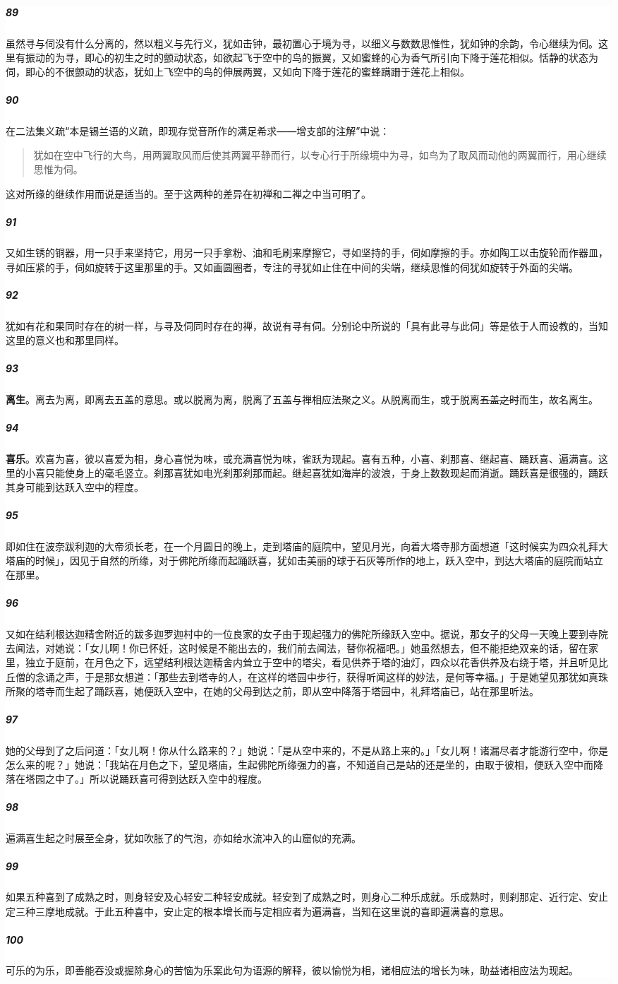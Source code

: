 ##### 89

虽然寻与伺没有什么分离的，然以粗义与先行义，犹如击钟，最初置心于境为寻，以细义与数数思惟性，犹如钟的余韵，令心继续为伺。这里有振动的为寻，即心的初生之时的颤动状态，如欲起飞于空中的鸟的振翼，又如蜜蜂的心为香气所引向下降于莲花相似。恬静的状态为伺，即心的不很颤动的状态，犹如上飞空中的鸟的伸展两翼，又如向下降于莲花的蜜蜂蹒跚于莲花上相似。

##### 90

在二法集义疏<q>本是锡兰语的义疏，即现存觉音所作的满足希求——增支部的注解</q>中说：

> 犹如在空中飞行的大鸟，用两翼取风而后使其两翼平静而行，以专心行于所缘境中为寻，如鸟为了取风而动他的两翼而行，用心继续思惟为伺。

这对所缘的继续作用而说是适当的。至于这两种的差异在初禅和二禅之中当可明了。

##### 91

又如生锈的铜器，用一只手来坚持它，用另一只手拿粉、油和毛刷来摩擦它，寻如坚持的手，伺如摩擦的手。亦如陶工以击旋轮而作器皿，寻如压紧的手，伺如旋转于这里那里的手。又如画圆圈者，专注的寻犹如止住在中间的尖端，继续思惟的伺犹如旋转于外面的尖端。

##### 92

犹如有花和果同时存在的树一样，与寻及伺同时存在的禅，故说有寻有伺。分别论中所说的「具有此寻与此伺」等是依于人而设教的，当知这里的意义也和那里同样。

##### 93

**离生**。离去为离，即离去五盖的意思。或以脱离为离，脱离了五盖与禅相应法聚之义。从脱离而生，或于脱离<del>五盖之时</del>而生，故名离生。

##### 94

**喜乐**。欢喜为喜，彼以喜爱为相，身心喜悦为味，或充满喜悦为味，雀跃为现起。喜有五种，小喜、刹那喜、继起喜、踊跃喜、遍满喜。这里的小喜只能使身上的毫毛竖立。刹那喜犹如电光刹那刹那而起。继起喜犹如海岸的波浪，于身上数数现起而消逝。踊跃喜是很强的，踊跃其身可能到达跃入空中的程度。

##### 95

即如住在波奈跋利迦的大帝须长老，在一个月圆日的晚上，走到塔庙的庭院中，望见月光，向着大塔寺那方面想道「这时候实为四众礼拜大塔庙的时候」，因见于自然的所缘，对于佛陀所缘而起踊跃喜，犹如击美丽的球于石灰等所作的地上，跃入空中，到达大塔庙的庭院而站立在那里。

##### 96

又如在结利根达迦精舍附近的跋多迦罗迦村中的一位良家的女子由于现起强力的佛陀所缘跃入空中。据说，那女子的父母一天晚上要到寺院去闻法，对她说：「女儿啊！你已怀妊，这时候是不能出去的，我们前去闻法，替你祝福吧。」她虽然想去，但不能拒绝双亲的话，留在家里，独立于庭前，在月色之下，远望结利根达迦精舍内耸立于空中的塔尖，看见供养于塔的油灯，四众以花香供养及右绕于塔，并且听见比丘僧的念诵之声，于是那女想道：「那些去到塔寺的人，在这样的塔园中步行，获得听闻这样的妙法，是何等幸福。」于是她望见那犹如真珠所聚的塔寺而生起了踊跃喜，她便跃入空中，在她的父母到达之前，即从空中降落于塔园中，礼拜塔庙已，站在那里听法。

##### 97

她的父母到了之后问道：「女儿啊！你从什么路来的？」她说：「是从空中来的，不是从路上来的。」「女儿啊！诸漏尽者才能游行空中，你是怎么来的呢？」她说：「我站在月色之下，望见塔庙，生起佛陀所缘强力的喜，不知道自己是站的还是坐的，由取于彼相，便跃入空中而降落在塔园之中了。」所以说踊跃喜可得到达跃入空中的程度。

##### 98

遍满喜生起之时展至全身，犹如吹胀了的气泡，亦如给水流冲入的山窟似的充满。

##### 99

如果五种喜到了成熟之时，则身轻安及心轻安二种轻安成就。轻安到了成熟之时，则身心二种乐成就。乐成熟时，则刹那定、近行定、安止定三种三摩地成就。于此五种喜中，安止定的根本增长而与定相应者为遍满喜，当知在这里说的喜即遍满喜的意思。

##### 100

可乐的为乐，即善能吞没或掘除身心的苦恼为乐<span class="box">案此句为语源的解释</span>，彼以愉悦为相，诸相应法的增长为味，助益诸相应法为现起。
